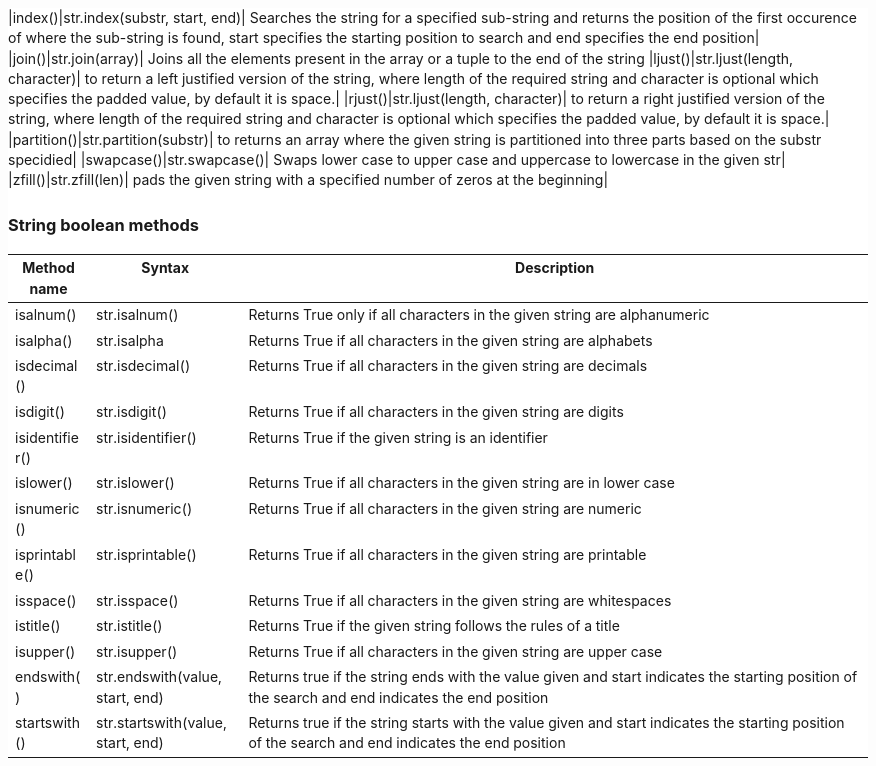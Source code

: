 |index()|str.index(substr, start, end)|	Searches the string for a specified sub-string and returns the position of the first occurence of where the sub-string is found, start specifies the starting position to search and end specifies the end position|
|join()|str.join(array)|	Joins all the elements present in the array or a tuple to the end of the string
|ljust()|str.ljust(length, character)| to return a left justified version of the string, where length of the required string and character is optional which specifies the padded value, by default it is space.|
|rjust()|str.ljust(length, character)|	to return a right justified version of the string, where length of the required string and character is optional which specifies the padded value, by default it is space.|
|partition()|str.partition(substr)| to returns an array where the given string is partitioned into three parts based on the substr specidied|
|swapcase()|str.swapcase()|	Swaps lower case to upper case and uppercase to lowercase in the given str|
|zfill()|str.zfill(len)| pads the given string with a specified number of zeros at the beginning|

### String boolean methods

|Method name|Syntax|Description|
|------|-----|-----|
|isalnum()|str.isalnum()|	Returns True only if all characters in the given string are alphanumeric|
|isalpha()|str.isalpha|	Returns True if all characters in the given string are alphabets|
|isdecimal()| str.isdecimal()|	Returns True if all characters in the given string are decimals|
|isdigit()|str.isdigit()|	Returns True if all characters in the given string are digits|
|isidentifier()| str.isidentifier()|	Returns True if the given string is an identifier|
|islower()|str.islower()|	Returns True if all characters in the given string are in lower case|
|isnumeric()|str.isnumeric()|	Returns True if all characters in the given string are numeric|
|isprintable()|str.isprintable()|	Returns True if all characters in the given string are printable|
|isspace()|str.isspace()|	Returns True if all characters in the given string are whitespaces|
|istitle()|str.istitle()|	Returns True if the given string follows the rules of a title|
|isupper()|str.isupper()|	Returns True if all characters in the given string are upper case|
|endswith()|str.endswith(value, start, end)|	Returns true if the string ends with the  value given and start indicates the starting position of the search and end indicates the end position|
|startswith()|str.startswith(value, start, end)|	Returns true if the string starts with the  value given and start indicates the starting position of the search and end indicates the end position|
